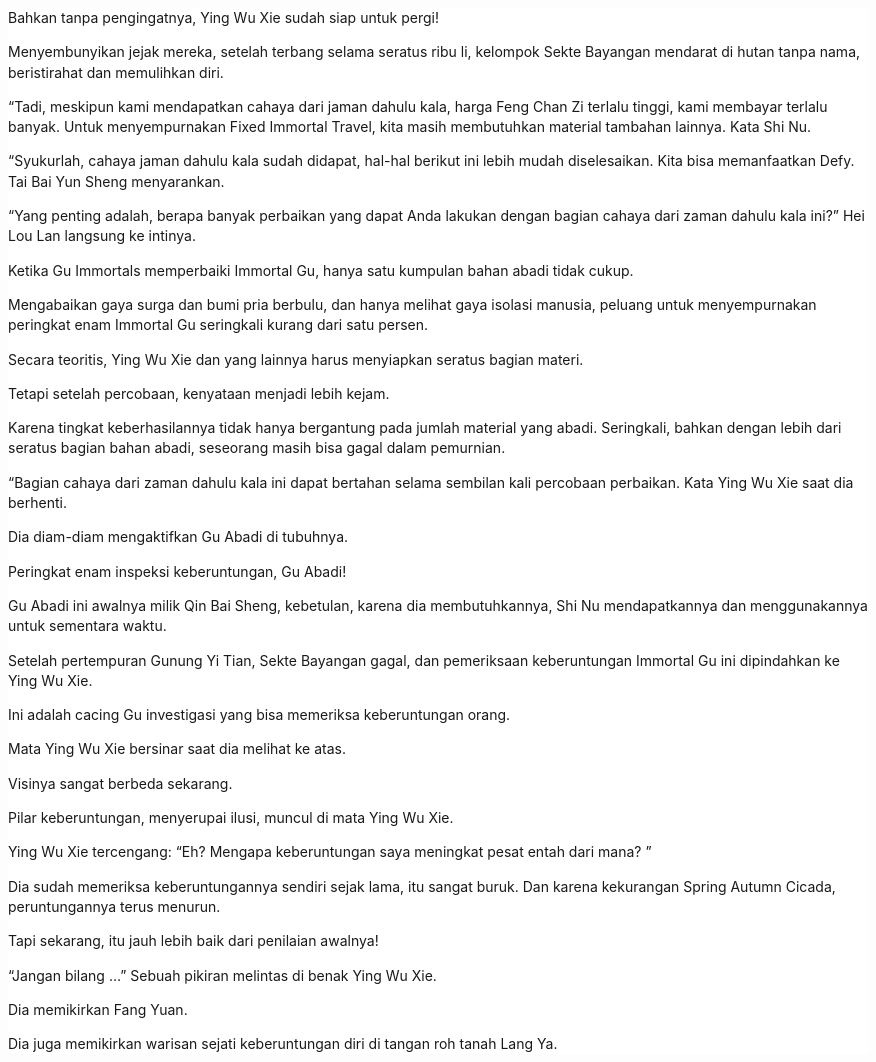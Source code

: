 Bahkan tanpa pengingatnya, Ying Wu Xie sudah siap untuk pergi!

Menyembunyikan jejak mereka, setelah terbang selama seratus ribu li, kelompok Sekte Bayangan mendarat di hutan tanpa nama, beristirahat dan memulihkan diri.

“Tadi, meskipun kami mendapatkan cahaya dari jaman dahulu kala, harga Feng Chan Zi terlalu tinggi, kami membayar terlalu banyak. Untuk menyempurnakan Fixed Immortal Travel, kita masih membutuhkan material tambahan lainnya. Kata Shi Nu.

“Syukurlah, cahaya jaman dahulu kala sudah didapat, hal-hal berikut ini lebih mudah diselesaikan. Kita bisa memanfaatkan Defy. Tai Bai Yun Sheng menyarankan.

“Yang penting adalah, berapa banyak perbaikan yang dapat Anda lakukan dengan bagian cahaya dari zaman dahulu kala ini?” Hei Lou Lan langsung ke intinya.

Ketika Gu Immortals memperbaiki Immortal Gu, hanya satu kumpulan bahan abadi tidak cukup.

Mengabaikan gaya surga dan bumi pria berbulu, dan hanya melihat gaya isolasi manusia, peluang untuk menyempurnakan peringkat enam Immortal Gu seringkali kurang dari satu persen.

Secara teoritis, Ying Wu Xie dan yang lainnya harus menyiapkan seratus bagian materi.

Tetapi setelah percobaan, kenyataan menjadi lebih kejam.

Karena tingkat keberhasilannya tidak hanya bergantung pada jumlah material yang abadi. Seringkali, bahkan dengan lebih dari seratus bagian bahan abadi, seseorang masih bisa gagal dalam pemurnian.

“Bagian cahaya dari zaman dahulu kala ini dapat bertahan selama sembilan kali percobaan perbaikan. Kata Ying Wu Xie saat dia berhenti.

Dia diam-diam mengaktifkan Gu Abadi di tubuhnya.



Peringkat enam inspeksi keberuntungan, Gu Abadi!

Gu Abadi ini awalnya milik Qin Bai Sheng, kebetulan, karena dia membutuhkannya, Shi Nu mendapatkannya dan menggunakannya untuk sementara waktu.

Setelah pertempuran Gunung Yi Tian, ​​Sekte Bayangan gagal, dan pemeriksaan keberuntungan Immortal Gu ini dipindahkan ke Ying Wu Xie.

Ini adalah cacing Gu investigasi yang bisa memeriksa keberuntungan orang.

Mata Ying Wu Xie bersinar saat dia melihat ke atas.

Visinya sangat berbeda sekarang.

Pilar keberuntungan, menyerupai ilusi, muncul di mata Ying Wu Xie.

Ying Wu Xie tercengang: “Eh? Mengapa keberuntungan saya meningkat pesat entah dari mana? ”

Dia sudah memeriksa keberuntungannya sendiri sejak lama, itu sangat buruk. Dan karena kekurangan Spring Autumn Cicada, peruntungannya terus menurun.

Tapi sekarang, itu jauh lebih baik dari penilaian awalnya!

“Jangan bilang …” Sebuah pikiran melintas di benak Ying Wu Xie.

Dia memikirkan Fang Yuan.

Dia juga memikirkan warisan sejati keberuntungan diri di tangan roh tanah Lang Ya.
